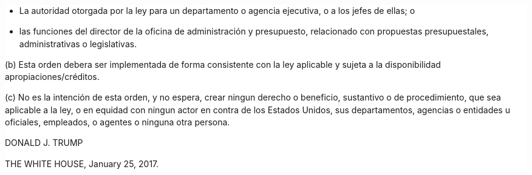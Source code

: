  - La autoridad otorgada por la ley para un departamento o agencia ejecutiva, o
a los jefes de ellas; o

  - las funciones del director de la oficina de administración y presupuesto,
relacionado con propuestas presupuestales, administrativas o legislativas.

(b) Esta orden debera ser implementada de forma consistente con la ley aplicable y
sujeta a la disponibilidad apropiaciones/créditos.

(c) No es la intención de esta orden, y no espera, crear ningun derecho o beneficio,
sustantivo o de procedimiento, que sea aplicable a la ley, o en equidad con ningun
actor en contra de los Estados Unidos, sus departamentos, agencias o entidades u oficiales,
empleados, o agentes o ninguna otra persona.

DONALD J. TRUMP

THE WHITE HOUSE, January 25, 2017.

